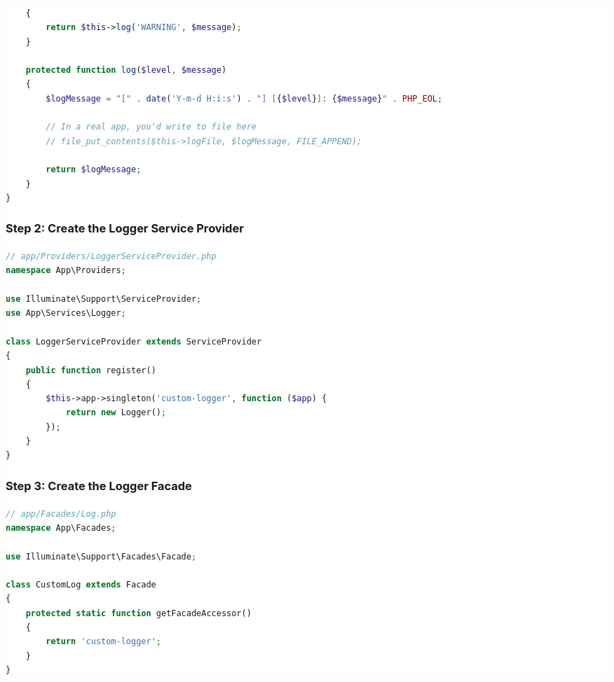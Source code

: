 ```php
    {
        return $this->log('WARNING', $message);
    }
    
    protected function log($level, $message)
    {
        $logMessage = "[" . date('Y-m-d H:i:s') . "] [{$level}]: {$message}" . PHP_EOL;
        
        // In a real app, you'd write to file here
        // file_put_contents($this->logFile, $logMessage, FILE_APPEND);
        
        return $logMessage;
    }
}
```

### Step 2: Create the Logger Service Provider

```php
// app/Providers/LoggerServiceProvider.php
namespace App\Providers;

use Illuminate\Support\ServiceProvider;
use App\Services\Logger;

class LoggerServiceProvider extends ServiceProvider
{
    public function register()
    {
        $this->app->singleton('custom-logger', function ($app) {
            return new Logger();
        });
    }
}
```

### Step 3: Create the Logger Facade

```php
// app/Facades/Log.php
namespace App\Facades;

use Illuminate\Support\Facades\Facade;

class CustomLog extends Facade
{
    protected static function getFacadeAccessor()
    {
        return 'custom-logger';
    }
}
```
